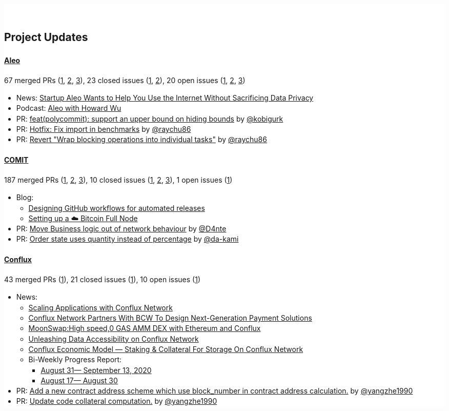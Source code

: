 &nbsp;

## Project Updates


#### [Aleo](https://github.com/AleoHQ)

67 merged PRs ([1][aleo-merged-prs-1], [2][aleo-merged-prs-2], [3][aleo-merged-prs-3]), 23 closed issues ([1][aleo-closed_issues-1], [2][aleo-closed_issues-2]), 
20 open issues ([1][aleo-open_issues-1], [2][aleo-open_issues-2], [3][aleo-open_issues-3])

[aleo-merged-prs-1]: https://github.com/AleoHQ/aleo/pulls?q=is%3Apr+is%3Aclosed+merged%3A2020-09-01..2020-09-30
[aleo-merged-prs-2]: https://github.com/AleoHQ/snarkOS/pulls?q=is%3Apr+is%3Aclosed+merged%3A2020-09-01..2020-09-30
[aleo-merged-prs-3]: https://github.com/AleoHQ/leo/pulls?q=is%3Apr+is%3Aclosed+merged%3A2020-09-01..2020-09-30
[aleo-closed_issues-1]: https://github.com/AleoHQ/snarkOS/issues?q=is%3Aissue+is%3Aclosed+closed%3A2020-09-01..2020-09-30
[aleo-closed_issues-2]: https://github.com/AleoHQ/leo/issues?q=is%3Aissue+is%3Aclosed+closed%3A2020-09-01..2020-09-30
[aleo-open_issues-1]: https://github.com/AleoHQ/aleo/issues?q=is%3Aissue+is%3Aopen+created%3A2020-09-01..2020-09-30
[aleo-open_issues-2]: https://github.com/AleoHQ/snarkOS/issues?q=is%3Aissue+is%3Aopen+created%3A2020-09-01..2020-09-30
[aleo-open_issues-3]: https://github.com/AleoHQ/leo/issues?q=is%3Aissue+is%3Aopen+created%3A2020-09-01..2020-09-30

- News: [Startup Aleo Wants to Help You Use the Internet Without Sacrificing Data Privacy](https://www.coindesk.com/aleo-internet-data-privacy-zero-knowledge-proofs)
- Podcast: [Aleo with Howard Wu](https://www.zeroknowledge.fm/144)
- PR: [feat(polycommit): support an upper bound on hiding bounds](https://github.com/AleoHQ/snarkOS/pull/424) by [@kobigurk](https://github.com/kobigurk)
- PR: [Hotfix: Fix import in benchmarks](https://github.com/AleoHQ/snarkOS/pull/474) by [@raychu86](https://github.com/raychu86)
- PR: [Revert "Wrap blocking operations into individual tasks"](https://github.com/AleoHQ/snarkOS/pull/463) by [@raychu86](https://github.com/raychu86)

#### [COMIT](https://github.com/comit-network)

187 merged PRs ([1][comit-merged-prs-1], [2][comit-merged-prs-2], [3][comit-merged-prs-3]), 10 closed issues ([1][comit-closed_issues-1], [2][comit-closed_issues-2], [3][comit-closed_issues-3]), 
1 open issues ([1][comit-open_issues-1])

[comit-merged-prs-1]: https://github.com/comit-network/comit-rs/pulls?q=is%3Apr+is%3Aclosed+merged%3A2020-09-01..2020-09-30
[comit-merged-prs-2]: https://github.com/comit-network/create-comit-app/pulls?q=is%3Apr+is%3Aclosed+merged%3A2020-09-01..2020-09-30
[comit-merged-prs-3]: https://github.com/comit-network/comit.network/pulls?q=is%3Apr+is%3Aclosed+merged%3A2020-09-01..2020-09-30
[comit-closed_issues-1]: https://github.com/comit-network/comit-rs/issues?q=is%3Aissue+is%3Aclosed+closed%3A2020-09-01..2020-09-30
[comit-closed_issues-2]: https://github.com/comit-network/comit-js-sdk/issues?q=is%3Aissue+is%3Aclosed+closed%3A2020-09-01..2020-09-30
[comit-closed_issues-3]: https://github.com/comit-network/create-comit-app/issues?q=is%3Aissue+is%3Aclosed+closed%3A2020-09-01..2020-09-30
[comit-open_issues-1]: https://github.com/comit-network/comit.network/issues?q=is%3Aissue+is%3Aopen+created%3A2020-09-01..2020-09-30
		       
- Blog:
  - [Designing GitHub workflows for automated releases](https://comit.network/blog/2020/09/25/gh-release/)
  - [Setting up a ☁️ Bitcoin Full Node](https://comit.network/blog/2020/09/21/setup-bitcoin-cloud-node/)
- PR: [Move Business logic out of network behaviour](https://github.com/comit-network/comit-rs/pull/3152) by [@D4nte](https://github.com/D4nte)
- PR: [Order state uses quantity instead of percentage](https://github.com/comit-network/comit-rs/pull/3140) by [@da-kami](https://github.com/da-kami)

#### [Conflux](https://github.com/Conflux-Chain)

43 merged PRs ([1][conflux-merged-prs-1]), 21 closed issues ([1][conflux-closed_issues-1]), 
10 open issues ([1][conflux-open_issues-1])

[conflux-merged-prs-1]: https://github.com/Conflux-Chain/conflux-rust/pulls?q=is%3Apr+is%3Aclosed+merged%3A2020-09-01..2020-09-30
[conflux-closed_issues-1]: https://github.com/Conflux-Chain/conflux-rust/issues?q=is%3Aissue+is%3Aclosed+closed%3A2020-09-01..2020-09-30
[conflux-open_issues-1]: https://github.com/Conflux-Chain/conflux-rust/issues?q=is%3Aissue+is%3Aopen+created%3A2020-09-01..2020-09-30

- News:
  - [Scaling Applications with Conflux Network](https://medium.com/conflux-network/scaling-applications-with-conflux-network-1fc0022a4c94)
  - [Conflux Network Partners With BCW To Design Next-Generation Payment Solutions](https://medium.com/conflux-network/conflux-network-partners-with-bcw-to-design-next-generation-payment-solutions-974997416bc6)
  - [MoonSwap:High speed,0 GAS AMM DEX with Ethereum and Conflux](https://medium.com/@MoonSwap/high-speed-0-gas-amm-with-ethereum-and-conflux-9422443f94ca)
  - [Unleashing Data Accessibility on Conflux Network](https://medium.com/conflux-network/unleashing-data-accessibility-on-conflux-network-c733e12b5728)
  - [Conflux Economic Model — Staking & Collateral For Storage On Conflux Network](https://medium.com/conflux-network/conflux-economic-model-staking-collateral-for-storage-on-conflux-network-cb4c8c150e3)
  - Bi-Weekly Progress Report:
    - [August 31— September 13, 2020](https://medium.com/conflux-network/bi-weekly-progress-report-august-31-september-13-2020-82ac16cc6808)
    - [August 17— August 30](https://medium.com/conflux-network/bi-weekly-progress-report-august-17-august-30-2020-c1b3cc3d7541)
- PR: [Add a new contract address scheme which use block_number in contract address calculation.](https://github.com/Conflux-Chain/conflux-rust/pull/1853) by [@yangzhe1990](https://github.com/yangzhe1990)
- PR: [Update code collateral computation.](https://github.com/Conflux-Chain/conflux-rust/pull/1868) by [@yangzhe1990](https://github.com/yangzhe1990)

[smain]: https://blog.scrt.network/upgrade-complete-secret-contracts-live-mainnet/
[SGX]: https://en.wikipedia.org/wiki/Software_Guard_Extensions
[sgxatt]: https://en.wikipedia.org/wiki/Software_Guard_Extensions#Attacks
[Signal]: https://www.signal.org/
[sn]: https://github.com/enigmampc/
[mc]: https://github.com/mobilecoinofficial
[tea]: https://github.com/apache/incubator-teaclave-sgx-sdk
[ftx]: https://github.com/fortanix/rust-sgx
[tz]: https://github.com/sccommunity/rust-optee-trustzone-sdk
[contributorac]: https://twitter.com/chepurnoy
[contributoral]: https://github.com/aalu1418
[contributorba]: https://github.com/brson
[contributoraz]: https://github.com/Aimeedeer
[Aleo]: https://github.com/AleoHQ/
[Leo]: https://github.com/AleoHQ/leo
[crypto.com-merged-prs-1]: https://github.com/crypto-com/chain/pulls?q=is%3Apr+is%3Aclosed+merged%3A2020-09-01..2020-09-30
[crypto.com-merged-prs-2]: https://github.com/crypto-com/chain-nodelib/pulls?q=is%3Apr+is%3Aclosed+merged%3A2020-09-01..2020-09-30
[crypto.com-closed_issues-1]: https://github.com/crypto-com/chain/issues?q=is%3Aissue+is%3Aclosed+closed%3A2020-09-01..2020-09-30
[crypto.com-open_issues-1]: https://github.com/crypto-com/chain/issues?q=is%3Aissue+is%3Aopen+created%3A2020-09-01..2020-09-30
[crypto.com-open_issues-2]: https://github.com/crypto-com/chain-nodelib/issues?q=is%3Aissue+is%3Aopen+created%3A2020-09-01..2020-09-30
[elrond-merged-prs-1]: https://github.com/ElrondNetwork/sc-delegation-rs/pulls?q=is%3Apr+is%3Aclosed+merged%3A2020-09-01..2020-09-30
[elrond-merged-prs-2]: https://github.com/ElrondNetwork/elrond-wasm-rs/pulls?q=is%3Apr+is%3Aclosed+merged%3A2020-09-01..2020-09-30
[elrond-merged-prs-3]: https://github.com/ElrondNetwork/sc-dns-rs/pulls?q=is%3Apr+is%3Aclosed+merged%3A2020-09-01..2020-09-30
[holochain-merged-prs-1]: https://github.com/holochain/holochain-rust/pulls?q=is%3Apr+is%3Aclosed+merged%3A2020-09-01..2020-09-30
[libra-merged-prs-1]: https://github.com/libra/libra/pulls?q=is%3Apr+is%3Aclosed+merged%3A2020-09-01..2020-09-30
[libra-closed_issues-1]: https://github.com/libra/libra/issues?q=is%3Aissue+is%3Aclosed+closed%3A2020-09-01..2020-09-30
[libra-open_issues-1]: https://github.com/libra/libra/issues?q=is%3Aissue+is%3Aopen+created%3A2020-09-01..2020-09-30
[lighthouse-merged-prs-1]: https://github.com/sigp/lighthouse/pulls?q=is%3Apr+is%3Aclosed+merged%3A2020-09-01..2020-09-30
[lighthouse-closed_issues-1]: https://github.com/sigp/lighthouse/issues?q=is%3Aissue+is%3Aclosed+closed%3A2020-09-01..2020-09-30
[lighthouse-open_issues-1]: https://github.com/sigp/lighthouse/issues?q=is%3Aissue+is%3Aopen+created%3A2020-09-01..2020-09-30
[mobilecoin-merged-prs-1]: https://github.com/mobilecoinofficial/mobilecoin/pulls?q=is%3Apr+is%3Aclosed+merged%3A2020-09-01..2020-09-30
[mobilecoin-closed_issues-1]: https://github.com/mobilecoinofficial/mobilecoin/issues?q=is%3Aissue+is%3Aclosed+closed%3A2020-09-01..2020-09-30
[near-merged-prs-1]: https://github.com/nearprotocol/nearcore/pulls?q=is%3Apr+is%3Aclosed+merged%3A2020-09-01..2020-09-30
[near-closed_issues-1]: https://github.com/nearprotocol/nearcore/issues?q=is%3Aissue+is%3Aclosed+closed%3A2020-09-01..2020-09-30
[near-open_issues-1]: https://github.com/nearprotocol/nearcore/issues?q=is%3Aissue+is%3Aopen+created%3A2020-09-01..2020-09-30
[nervos-merged-prs-1]: https://github.com/nervosnetwork/ckb/pulls?q=is%3Apr+is%3Aclosed+merged%3A2020-09-01..2020-09-30
[nervos-merged-prs-2]: https://github.com/nervosnetwork/rfcs/pulls?q=is%3Apr+is%3Aclosed+merged%3A2020-09-01..2020-09-30
[nervos-closed_issues-1]: https://github.com/nervosnetwork/ckb/issues?q=is%3Aissue+is%3Aclosed+closed%3A2020-09-01..2020-09-30
[nervos-open_issues-1]: https://github.com/nervosnetwork/ckb/issues?q=is%3Aissue+is%3Aopen+created%3A2020-09-01..2020-09-30
[nervos-open_issues-2]: https://github.com/nervosnetwork/ckb-vm/issues?q=is%3Aissue+is%3Aopen+created%3A2020-09-01..2020-09-30
[parity-merged-prs-1]: https://github.com/paritytech/substrate/pulls?q=is%3Apr+is%3Aclosed+merged%3A2020-09-01..2020-09-30
[parity-merged-prs-2]: https://github.com/paritytech/polkadot/pulls?q=is%3Apr+is%3Aclosed+merged%3A2020-09-01..2020-09-30
[parity-closed_issues-1]: https://github.com/paritytech/substrate/issues?q=is%3Aissue+is%3Aclosed+closed%3A2020-09-01..2020-09-30
[parity-closed_issues-2]: https://github.com/paritytech/polkadot/issues?q=is%3Aissue+is%3Aclosed+closed%3A2020-09-01..2020-09-30
[parity-open_issues-1]: https://github.com/paritytech/substrate/issues?q=is%3Aissue+is%3Aopen+created%3A2020-09-01..2020-09-30
[parity-open_issues-2]: https://github.com/paritytech/polkadot/issues?q=is%3Aissue+is%3Aopen+created%3A2020-09-01..2020-09-30
[secret_network-merged-prs-1]: https://github.com/enigmampc/SecretNetwork/pulls?q=is%3Apr+is%3Aclosed+merged%3A2020-09-01..2020-09-30
[secret_network-merged-prs-2]: https://github.com/enigmampc/SafeTrace/pulls?q=is%3Apr+is%3Aclosed+merged%3A2020-09-01..2020-09-30
[secret_network-closed_issues-1]: https://github.com/enigmampc/SecretNetwork/issues?q=is%3Aissue+is%3Aclosed+closed%3A2020-09-01..2020-09-30
[secret_network-open_issues-1]: https://github.com/enigmampc/SecretNetwork/issues?q=is%3Aissue+is%3Aopen+created%3A2020-09-01..2020-09-30
[solana-merged-prs-1]: https://github.com/solana-labs/solana/pulls?q=is%3Apr+is%3Aclosed+merged%3A2020-09-01..2020-09-30
[solana-closed_issues-1]: https://github.com/solana-labs/solana/issues?q=is%3Aissue+is%3Aclosed+closed%3A2020-09-01..2020-09-30
[solana-open_issues-1]: https://github.com/solana-labs/solana/issues?q=is%3Aissue+is%3Aopen+created%3A2020-09-01..2020-09-30
[zcash-merged-prs-1]: https://github.com/ZcashFoundation/zebra/pulls?q=is%3Apr+is%3Aclosed+merged%3A2020-09-01..2020-09-30
[zcash-merged-prs-2]: https://github.com/zcash/librustzcash/pulls?q=is%3Apr+is%3Aclosed+merged%3A2020-09-01..2020-09-30
[zcash-merged-prs-3]: https://github.com/zcash/zips/pulls?q=is%3Apr+is%3Aclosed+merged%3A2020-09-01..2020-09-30
[zcash-closed_issues-1]: https://github.com/ZcashFoundation/zebra/issues?q=is%3Aissue+is%3Aclosed+closed%3A2020-09-01..2020-09-30
[zcash-closed_issues-2]: https://github.com/zcash/librustzcash/issues?q=is%3Aissue+is%3Aclosed+closed%3A2020-09-01..2020-09-30
[zcash-closed_issues-3]: https://github.com/zcash/zips/issues?q=is%3Aissue+is%3Aclosed+closed%3A2020-09-01..2020-09-30
[zcash-open_issues-1]: https://github.com/ZcashFoundation/zebra/issues?q=is%3Aissue+is%3Aopen+created%3A2020-09-01..2020-09-30
[zcash-open_issues-2]: https://github.com/zcash/librustzcash/issues?q=is%3Aissue+is%3Aopen+created%3A2020-09-01..2020-09-30
[zcash-open_issues-3]: https://github.com/zcash/zips/issues?q=is%3Aissue+is%3Aopen+created%3A2020-09-01..2020-09-30
[page-jobboard]: https://rustinblockchain.org/job-board/